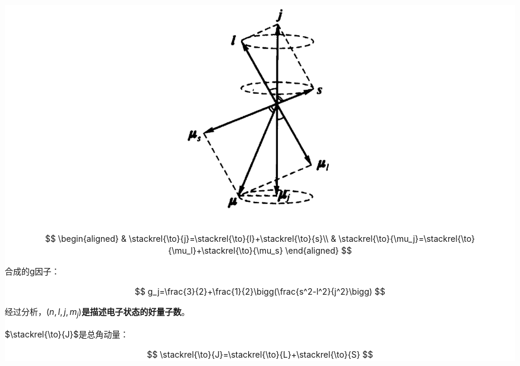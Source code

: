 <center><img src="/assets/images/原子物理/4.4.png" alt="4.4" style="zoom:60%;" /></center>

$$
\begin{aligned}
    & \stackrel{\to}{j}=\stackrel{\to}{l}+\stackrel{\to}{s}\\
    & \stackrel{\to}{\mu_j}=\stackrel{\to}{\mu_l}+\stackrel{\to}{\mu_s}
\end{aligned}
$$

合成的g因子：

$$
g_j=\frac{3}{2}+\frac{1}{2}\bigg(\frac{s^2-l^2}{j^2}\bigg)
$$

经过分析，$(n,l,j,m_j)$**是描述电子状态的好量子数**。

$\stackrel{\to}{J}$是总角动量：

$$
\stackrel{\to}{J}=\stackrel{\to}{L}+\stackrel{\to}{S}
$$

